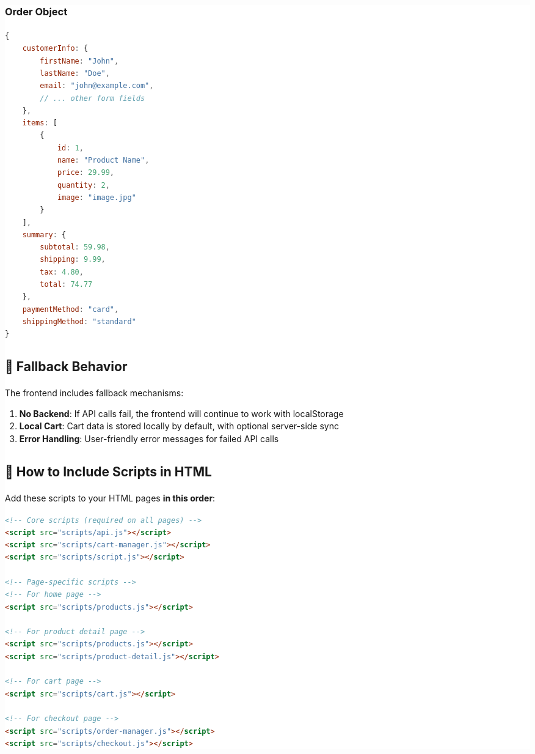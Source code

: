 ### Order Object
```javascript
{
    customerInfo: {
        firstName: "John",
        lastName: "Doe",
        email: "john@example.com",
        // ... other form fields
    },
    items: [
        {
            id: 1,
            name: "Product Name",
            price: 29.99,
            quantity: 2,
            image: "image.jpg"
        }
    ],
    summary: {
        subtotal: 59.98,
        shipping: 9.99,
        tax: 4.80,
        total: 74.77
    },
    paymentMethod: "card",
    shippingMethod: "standard"
}
```

## 🔄 Fallback Behavior

The frontend includes fallback mechanisms:

1. **No Backend**: If API calls fail, the frontend will continue to work with localStorage
2. **Local Cart**: Cart data is stored locally by default, with optional server-side sync
3. **Error Handling**: User-friendly error messages for failed API calls

## 🚀 How to Include Scripts in HTML

Add these scripts to your HTML pages **in this order**:

```html
<!-- Core scripts (required on all pages) -->
<script src="scripts/api.js"></script>
<script src="scripts/cart-manager.js"></script>
<script src="scripts/script.js"></script>

<!-- Page-specific scripts -->
<!-- For home page -->
<script src="scripts/products.js"></script>

<!-- For product detail page -->
<script src="scripts/products.js"></script>
<script src="scripts/product-detail.js"></script>

<!-- For cart page -->
<script src="scripts/cart.js"></script>

<!-- For checkout page -->
<script src="scripts/order-manager.js"></script>
<script src="scripts/checkout.js"></script>
```
